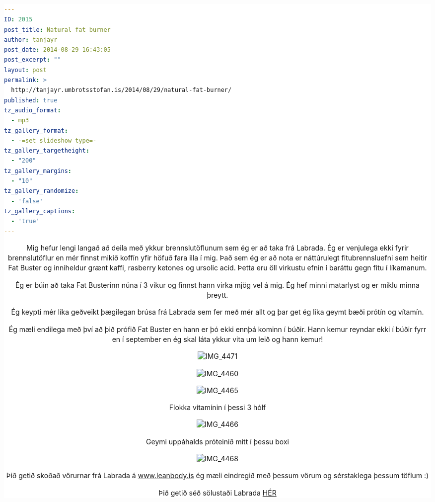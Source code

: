 ```yaml
---
ID: 2015
post_title: Natural fat burner
author: tanjayr
post_date: 2014-08-29 16:43:05
post_excerpt: ""
layout: post
permalink: >
  http://tanjayr.umbrotsstofan.is/2014/08/29/natural-fat-burner/
published: true
tz_audio_format:
  - mp3
tz_gallery_format:
  - -=set slideshow type=-
tz_gallery_targetheight:
  - "200"
tz_gallery_margins:
  - "10"
tz_gallery_randomize:
  - 'false'
tz_gallery_captions:
  - 'true'
---
```

<p style="text-align: center;">Mig hefur lengi langað að deila með ykkur brennslutöflunum sem ég er að taka frá Labrada. Ég er venjulega ekki fyrir brennslutöflur en mér finnst mikið koffín yfir höfuð fara illa í mig. Það sem ég er að nota er náttúrulegt fitubrennsluefni sem heitir Fat Buster og inniheldur grænt kaffi, rasberry ketones og ursolic acid. Þetta eru öll virkustu efnin í baráttu gegn fitu í líkamanum.</p>
<p style="text-align: center;">Ég er búin að taka Fat Busterinn núna í 3 vikur og finnst hann virka mjög vel á mig. Ég hef minni matarlyst og er miklu minna þreytt.</p>
<p style="text-align: center;"></p>
<p style="text-align: center;">Ég keypti mér líka geðveikt þægilegan brúsa frá Labrada sem fer með mér allt og þar get ég líka geymt bæði prótín og vítamín.</p>
<p style="text-align: center;">Ég mæli endilega með því að þið prófið Fat Buster en hann er þó ekki ennþá kominn í búðir. Hann kemur reyndar ekki í búðir fyrr en í september en ég skal láta ykkur vita um leið og hann kemur!</p>
<p style="text-align: center;"><img class="aligncenter wp-image-2119 size-large" src="http://www.tanjayr.com/wp-content/uploads/2014/08/IMG_4471-682x1024.jpg" alt="IMG_4471" width="682" height="1024" /></p>
<p style="text-align: center;"><img class="aligncenter wp-image-2114 size-large" src="http://www.tanjayr.com/wp-content/uploads/2014/08/IMG_4460-1024x682.jpg" alt="IMG_4460" width="900" height="599" /></p>
<p style="text-align: center;"><img class="aligncenter wp-image-2116 size-large" src="http://www.tanjayr.com/wp-content/uploads/2014/08/IMG_4465-1024x682.jpg" alt="IMG_4465" width="900" height="599" /></p>
<p style="text-align: center;">Flokka vítamínin í þessi 3 hólf</p>
<p style="text-align: center;"><img class="aligncenter wp-image-2117 size-large" src="http://www.tanjayr.com/wp-content/uploads/2014/08/IMG_4466-1024x682.jpg" alt="IMG_4466" width="900" height="599" /></p>
<p style="text-align: center;">Geymi uppáhalds próteinið mitt í þessu boxi</p>
<p style="text-align: center;"><img class="aligncenter wp-image-2118 size-large" src="http://www.tanjayr.com/wp-content/uploads/2014/08/IMG_4468-1024x682.jpg" alt="IMG_4468" width="900" height="599" /></p>
<p style="text-align: center;">Þið getið skoðað vörurnar frá Labrada á <a title="www.leanbody.is" href="http://leanbody.is" target="_blank">www.leanbody.is</a> ég mæli eindregið með þessum vörum og sérstaklega þessum töflum :)</p>
<p style="text-align: center;">Þið getið séð sölustaði Labrada <a title="HÉR" href="http://leanbody.is/solustadir/" target="_blank">HÉR</a></p>